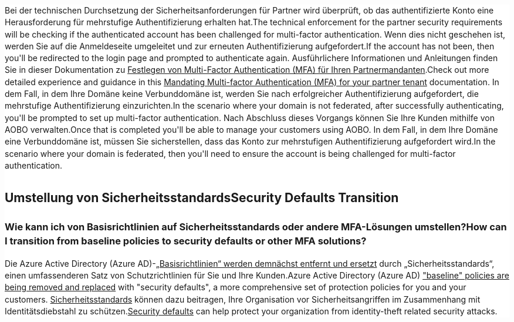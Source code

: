 <span data-ttu-id="a7cd0-323">Bei der technischen Durchsetzung der Sicherheitsanforderungen für Partner wird überprüft, ob das authentifizierte Konto eine Herausforderung für mehrstufige Authentifizierung erhalten hat.</span><span class="sxs-lookup"><span data-stu-id="a7cd0-323">The technical enforcement for the partner security requirements will be checking if the authenticated account has been challenged for multi-factor authentication.</span></span> <span data-ttu-id="a7cd0-324">Wenn dies nicht geschehen ist, werden Sie auf die Anmeldeseite umgeleitet und zur erneuten Authentifizierung aufgefordert.</span><span class="sxs-lookup"><span data-stu-id="a7cd0-324">If the account has not been, then you'll be redirected to the login page and prompted to authenticate again.</span></span> <span data-ttu-id="a7cd0-325">Ausführlichere Informationen und Anleitungen finden Sie in dieser Dokumentation zu [Festlegen von Multi-Factor Authentication (MFA) für Ihren Partnermandanten](partner-security-requirements-mandating-mfa.md#partner-delegated-administration).</span><span class="sxs-lookup"><span data-stu-id="a7cd0-325">Check out more detailed experience and guidance in this [Mandating Multi-factor Authentication (MFA) for your partner tenant](partner-security-requirements-mandating-mfa.md#partner-delegated-administration) documentation.</span></span> <span data-ttu-id="a7cd0-326">In dem Fall, in dem Ihre Domäne keine Verbunddomäne ist, werden Sie nach erfolgreicher Authentifizierung aufgefordert, die mehrstufige Authentifizierung einzurichten.</span><span class="sxs-lookup"><span data-stu-id="a7cd0-326">In the scenario where your domain is not federated, after successfully authenticating, you'll be prompted to set up multi-factor authentication.</span></span> <span data-ttu-id="a7cd0-327">Nach Abschluss dieses Vorgangs können Sie Ihre Kunden mithilfe von AOBO verwalten.</span><span class="sxs-lookup"><span data-stu-id="a7cd0-327">Once that is completed you'll be able to manage your customers using AOBO.</span></span> <span data-ttu-id="a7cd0-328">In dem Fall, in dem Ihre Domäne eine Verbunddomäne ist, müssen Sie sicherstellen, dass das Konto zur mehrstufigen Authentifizierung aufgefordert wird.</span><span class="sxs-lookup"><span data-stu-id="a7cd0-328">In the scenario where your domain is federated, then you'll need to ensure the account is being challenged for multi-factor authentication.</span></span>

## <a name="security-defaults-transition"></a><span data-ttu-id="a7cd0-329">Umstellung von Sicherheitsstandards</span><span class="sxs-lookup"><span data-stu-id="a7cd0-329">Security Defaults Transition</span></span>

### <a name="how-can-i-transition-from-baseline-policies-to-security-defaults-or-other-mfa-solutions"></a><span data-ttu-id="a7cd0-330">Wie kann ich von Basisrichtlinien auf Sicherheitsstandards oder andere MFA-Lösungen umstellen?</span><span class="sxs-lookup"><span data-stu-id="a7cd0-330">How can I transition from baseline policies to security defaults or other MFA solutions?</span></span>

<span data-ttu-id="a7cd0-331">Die Azure Active Directory (Azure AD)-[„Basisrichtlinien“ werden demnächst entfernt und ersetzt](https://docs.microsoft.com/azure/active-directory/fundamentals/whats-new#replacement-of-baseline-policies-with-security-defaults) durch „Sicherheitsstandards“, einen umfassenderen Satz von Schutzrichtlinien für Sie und Ihre Kunden.</span><span class="sxs-lookup"><span data-stu-id="a7cd0-331">Azure Active Directory (Azure AD) ["baseline" policies are being removed and replaced](https://docs.microsoft.com/azure/active-directory/fundamentals/whats-new#replacement-of-baseline-policies-with-security-defaults) with "security defaults", a more comprehensive set of protection policies for you and your customers.</span></span> <span data-ttu-id="a7cd0-332">[Sicherheitsstandards](https://docs.microsoft.com/azure/active-directory/fundamentals/concept-fundamentals-security-defaults) können dazu beitragen, Ihre Organisation vor Sicherheitsangriffen im Zusammenhang mit Identitätsdiebstahl zu schützen.</span><span class="sxs-lookup"><span data-stu-id="a7cd0-332">[Security defaults](https://docs.microsoft.com/azure/active-directory/fundamentals/concept-fundamentals-security-defaults) can help protect your organization from identity-theft related security attacks.</span></span>
